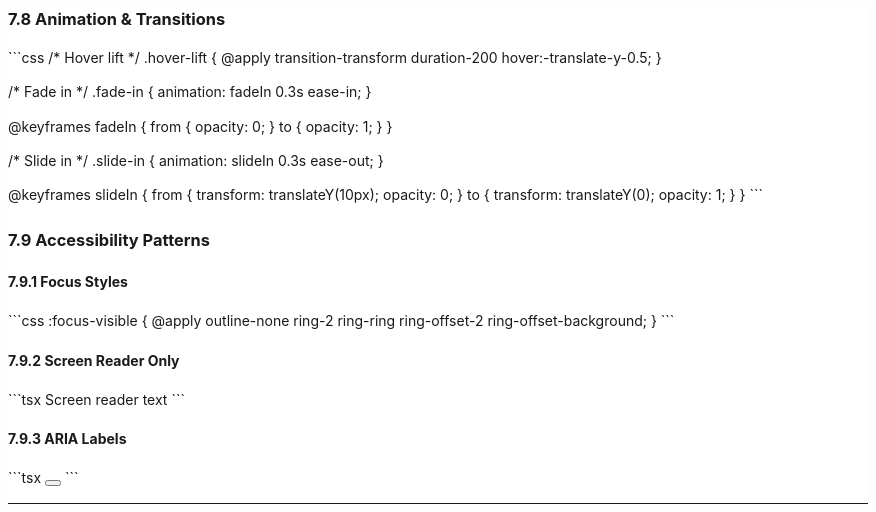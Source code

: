 ### 7.8 Animation & Transitions

\`\`\`css
/* Hover lift */
.hover-lift {
  @apply transition-transform duration-200 hover:-translate-y-0.5;
}

/* Fade in */
.fade-in {
  animation: fadeIn 0.3s ease-in;
}

@keyframes fadeIn {
  from { opacity: 0; }
  to { opacity: 1; }
}

/* Slide in */
.slide-in {
  animation: slideIn 0.3s ease-out;
}

@keyframes slideIn {
  from { transform: translateY(10px); opacity: 0; }
  to { transform: translateY(0); opacity: 1; }
}
\`\`\`

### 7.9 Accessibility Patterns

#### 7.9.1 Focus Styles

\`\`\`css
:focus-visible {
  @apply outline-none ring-2 ring-ring ring-offset-2 ring-offset-background;
}
\`\`\`

#### 7.9.2 Screen Reader Only

\`\`\`tsx
<span className="sr-only">Screen reader text</span>
\`\`\`

#### 7.9.3 ARIA Labels

\`\`\`tsx
<button aria-label="Close dialog">
  <X className="h-4 w-4" />
</button>
\`\`\`

---
